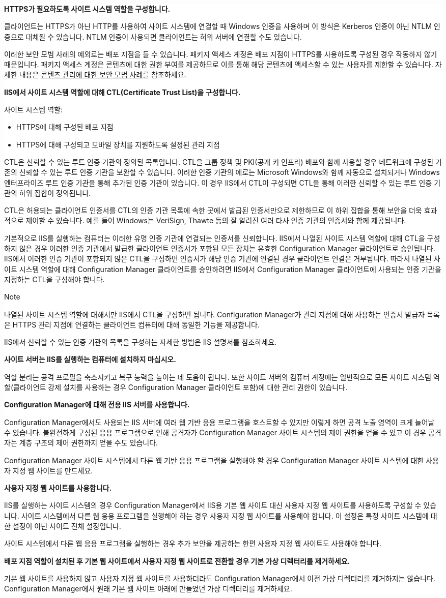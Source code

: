  **HTTPS가 필요하도록 사이트 시스템 역할을 구성합니다.**  

 클라이언트는 HTTPS가 아닌 HTTP를 사용하여 사이트 시스템에 연결할 때 Windows 인증을 사용하며 이 방식은 Kerberos 인증이 아닌 NTLM 인증으로 대체될 수 있습니다. NTLM 인증이 사용되면 클라이언트는 허위 서버에 연결할 수도 있습니다.  

 이러한 보안 모범 사례의 예외로는 배포 지점을 들 수 있습니다. 패키지 액세스 계정은 배포 지점이 HTTPS를 사용하도록 구성된 경우 작동하지 않기 때문입니다. 패키지 액세스 계정은 콘텐츠에 대한 권한 부여를 제공하므로 이를 통해 해당 콘텐츠에 액세스할 수 있는 사용자를 제한할 수 있습니다. 자세한 내용은 [콘텐츠 관리에 대한 보안 모범 사례](../../../core/plan-design/hierarchy/security-and-privacy-for-content-management.md#BKMK_Security_ContentManagement)를 참조하세요.  

**IIS에서 사이트 시스템 역할에 대해 CTL(Certificate Trust List)을 구성합니다.**  

사이트 시스템 역할:  

-   HTTPS에 대해 구성된 배포 지점  

-   HTTPS에 대해 구성되고 모바일 장치를 지원하도록 설정된 관리 지점

CTL은 신뢰할 수 있는 루트 인증 기관의 정의된 목록입니다. CTL을 그룹 정책 및 PKI(공개 키 인프라) 배포와 함께 사용할 경우 네트워크에 구성된 기존의 신뢰할 수 있는 루트 인증 기관을 보완할 수 있습니다. 이러한 인증 기관의 예로는 Microsoft Windows와 함께 자동으로 설치되거나 Windows 엔터프라이즈 루트 인증 기관을 통해 추가된 인증 기관이 있습니다. 이 경우 IIS에서 CTL이 구성되면 CTL을 통해 이러한 신뢰할 수 있는 루트 인증 기관의 하위 집합이 정의됩니다.  

CTL은 허용되는 클라이언트 인증서를 CTL의 인증 기관 목록에 속한 곳에서 발급된 인증서만으로 제한하므로 이 하위 집합을 통해 보안을 더욱 효과적으로 제어할 수 있습니다. 예를 들어 Windows는 VeriSign, Thawte 등의 잘 알려진 여러 타사 인증 기관의 인증서와 함께 제공됩니다.

기본적으로 IIS를 실행하는 컴퓨터는 이러한 유명 인증 기관에 연결되는 인증서를 신뢰합니다. IIS에서 나열된 사이트 시스템 역할에 대해 CTL을 구성하지 않은 경우 이러한 인증 기관에서 발급한 클라이언트 인증서가 포함된 모든 장치는 유효한 Configuration Manager 클라이언트로 승인됩니다. IIS에서 이러한 인증 기관이 포함되지 않은 CTL을 구성하면 인증서가 해당 인증 기관에 연결된 경우 클라이언트 연결은 거부됩니다. 따라서 나열된 사이트 시스템 역할에 대해 Configuration Manager 클라이언트를 승인하려면 IIS에서 Configuration Manager 클라이언트에 사용되는 인증 기관을 지정하는 CTL을 구성해야 합니다.  

> [!NOTE]  
>  나열된 사이트 시스템 역할에 대해서만 IIS에서 CTL을 구성하면 됩니다. Configuration Manager가 관리 지점에 대해 사용하는 인증서 발급자 목록은 HTTPS 관리 지점에 연결하는 클라이언트 컴퓨터에 대해 동일한 기능을 제공합니다.  

IIS에서 신뢰할 수 있는 인증 기관의 목록을 구성하는 자세한 방법은 IIS 설명서를 참조하세요.  

**사이트 서버는 IIS를 실행하는 컴퓨터에 설치하지 마십시오.**  

역할 분리는 공격 프로필을 축소시키고 복구 능력을 높이는 데 도움이 됩니다. 또한 사이트 서버의 컴퓨터 계정에는 일반적으로 모든 사이트 시스템 역할(클라이언트 강제 설치를 사용하는 경우 Configuration Manager 클라이언트 포함)에 대한 관리 권한이 있습니다.  

**Configuration Manager에 대해 전용 IIS 서버를 사용합니다.**  

Configuration Manager에서도 사용되는 IIS 서버에 여러 웹 기반 응용 프로그램을 호스트할 수 있지만 이렇게 하면 공격 노출 영역이 크게 늘어날 수 있습니다. 불완전하게 구성된 응용 프로그램으로 인해 공격자가 Configuration Manager 사이트 시스템의 제어 권한을 얻을 수 있고 이 경우 공격자는 계층 구조의 제어 권한까지 얻을 수도 있습니다.  

Configuration Manager 사이트 시스템에서 다른 웹 기반 응용 프로그램을 실행해야 할 경우 Configuration Manager 사이트 시스템에 대한 사용자 지정 웹 사이트를 만드세요.  

**사용자 지정 웹 사이트를 사용합니다.**  

IIS를 실행하는 사이트 시스템의 경우 Configuration Manager에서 IIS용 기본 웹 사이트 대신 사용자 지정 웹 사이트를 사용하도록 구성할 수 있습니다. 사이트 시스템에서 다른 웹 응용 프로그램을 실행해야 하는 경우 사용자 지정 웹 사이트를 사용해야 합니다. 이 설정은 특정 사이트 시스템에 대한 설정이 아닌 사이트 전체 설정입니다.  

사이트 시스템에서 다른 웹 응용 프로그램을 실행하는 경우 추가 보안을 제공하는 한편 사용자 지정 웹 사이트도 사용해야 합니다.  

**배포 지점 역할이 설치된 후 기본 웹 사이트에서 사용자 지정 웹 사이트로 전환할 경우 기본 가상 디렉터리를 제거하세요.**  

기본 웹 사이트를 사용하지 않고 사용자 지정 웹 사이트를 사용하더라도 Configuration Manager에서 이전 가상 디렉터리를 제거하지는 않습니다. Configuration Manager에서 원래 기본 웹 사이트 아래에 만들었던 가상 디렉터리를 제거하세요.  
